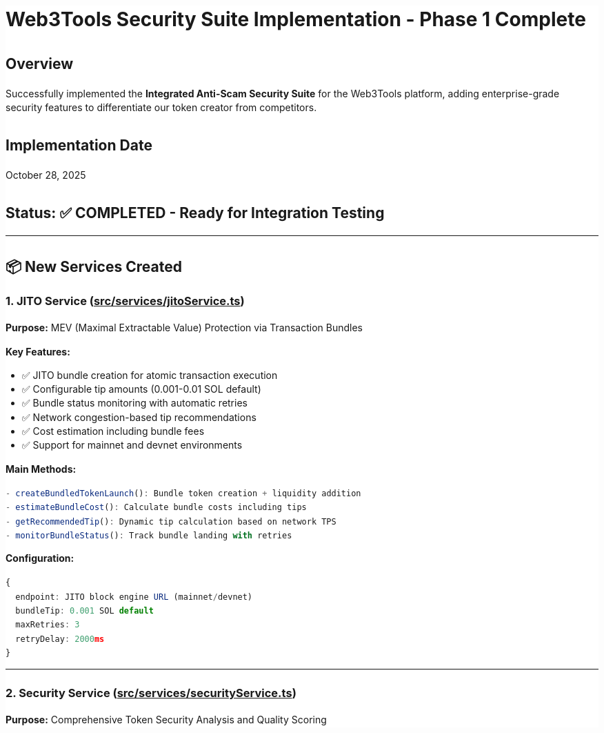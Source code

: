 # Web3Tools Security Suite Implementation - Phase 1 Complete

## Overview
Successfully implemented the **Integrated Anti-Scam Security Suite** for the Web3Tools platform, adding enterprise-grade security features to differentiate our token creator from competitors.

## Implementation Date
October 28, 2025

## Status: ✅ COMPLETED - Ready for Integration Testing

---

## 📦 New Services Created

### 1. JITO Service ([src/services/jitoService.ts](src/services/jitoService.ts))
**Purpose:** MEV (Maximal Extractable Value) Protection via Transaction Bundles

**Key Features:**
- ✅ JITO bundle creation for atomic transaction execution
- ✅ Configurable tip amounts (0.001-0.01 SOL default)
- ✅ Bundle status monitoring with automatic retries
- ✅ Network congestion-based tip recommendations
- ✅ Cost estimation including bundle fees
- ✅ Support for mainnet and devnet environments

**Main Methods:**
```typescript
- createBundledTokenLaunch(): Bundle token creation + liquidity addition
- estimateBundleCost(): Calculate bundle costs including tips
- getRecommendedTip(): Dynamic tip calculation based on network TPS
- monitorBundleStatus(): Track bundle landing with retries
```

**Configuration:**
```typescript
{
  endpoint: JITO block engine URL (mainnet/devnet)
  bundleTip: 0.001 SOL default
  maxRetries: 3
  retryDelay: 2000ms
}
```

---

### 2. Security Service ([src/services/securityService.ts](src/services/securityService.ts))
**Purpose:** Comprehensive Token Security Analysis and Quality Scoring
